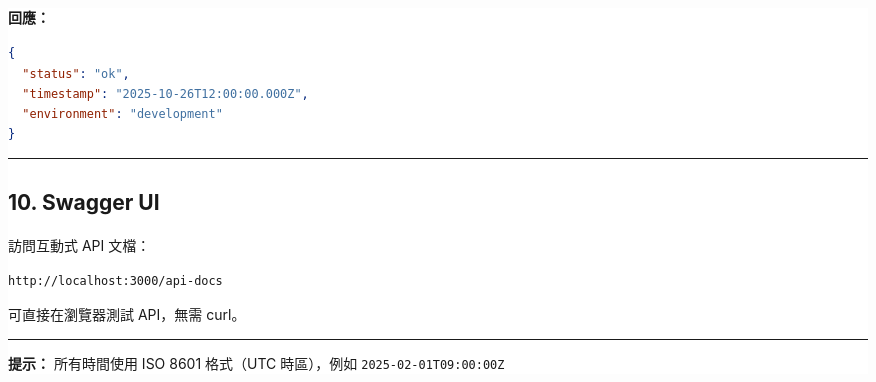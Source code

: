 **回應：**
```json
{
  "status": "ok",
  "timestamp": "2025-10-26T12:00:00.000Z",
  "environment": "development"
}
```

---

## 10. Swagger UI

訪問互動式 API 文檔：
```
http://localhost:3000/api-docs
```

可直接在瀏覽器測試 API，無需 curl。

---

**提示：** 所有時間使用 ISO 8601 格式（UTC 時區），例如 `2025-02-01T09:00:00Z`

